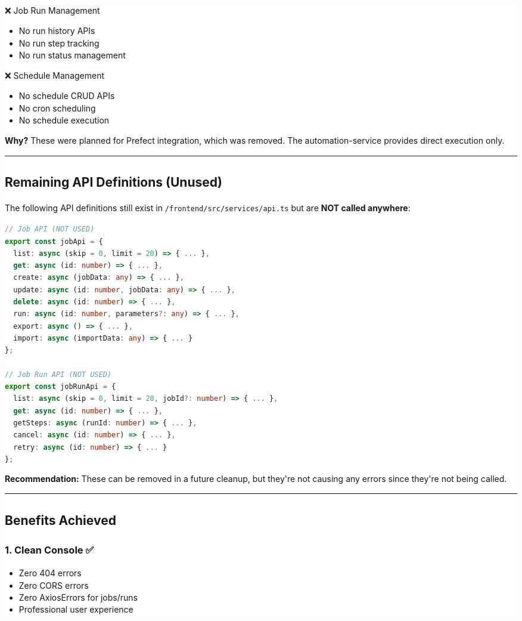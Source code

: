 ❌ Job Run Management
- No run history APIs
- No run step tracking
- No run status management

❌ Schedule Management
- No schedule CRUD APIs
- No cron scheduling
- No schedule execution

**Why?** These were planned for Prefect integration, which was removed. The automation-service provides direct execution only.

---

## Remaining API Definitions (Unused)

The following API definitions still exist in `/frontend/src/services/api.ts` but are **NOT called anywhere**:

```typescript
// Job API (NOT USED)
export const jobApi = {
  list: async (skip = 0, limit = 20) => { ... },
  get: async (id: number) => { ... },
  create: async (jobData: any) => { ... },
  update: async (id: number, jobData: any) => { ... },
  delete: async (id: number) => { ... },
  run: async (id: number, parameters?: any) => { ... },
  export: async () => { ... },
  import: async (importData: any) => { ... }
};

// Job Run API (NOT USED)
export const jobRunApi = {
  list: async (skip = 0, limit = 20, jobId?: number) => { ... },
  get: async (id: number) => { ... },
  getSteps: async (runId: number) => { ... },
  cancel: async (id: number) => { ... },
  retry: async (id: number) => { ... }
};
```

**Recommendation:** These can be removed in a future cleanup, but they're not causing any errors since they're not being called.

---

## Benefits Achieved

### 1. Clean Console ✅
- Zero 404 errors
- Zero CORS errors
- Zero AxiosErrors for jobs/runs
- Professional user experience
